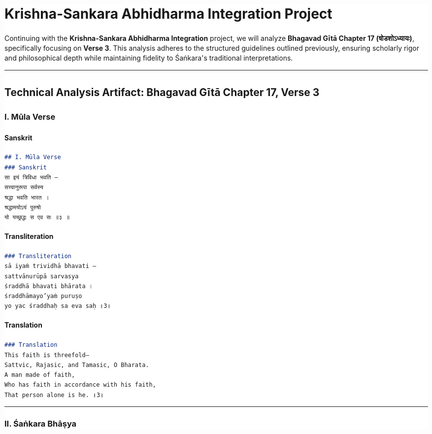 # Krishna-Sankara Abhidharma Integration Project

Continuing with the **Krishna-Sankara Abhidharma Integration** project, we will analyze **Bhagavad Gītā Chapter 17 (षोडशोऽध्यायः)**, specifically focusing on **Verse 3**. This analysis adheres to the structured guidelines outlined previously, ensuring scholarly rigor and philosophical depth while maintaining fidelity to Śaṅkara's traditional interpretations.

---

## Technical Analysis Artifact: Bhagavad Gītā Chapter 17, Verse 3

### I. Mūla Verse

#### Sanskrit

```markdown
## I. Mūla Verse
### Sanskrit
सा इयं त्रिविधा भवति —
सत्त्वानुरूपा सर्वस्य
श्रद्धा भवति भारत ।
श्रद्धामयोऽयं पुरुषो
यो यच्छ्रद्धः स एव सः ॥३ ॥
```

#### Transliteration

```markdown
### Transliteration
sā iyaṁ trividhā bhavati —
sattvānurūpā sarvasya
śraddhā bhavati bhārata ।
śraddhāmayo’yaṁ puruṣo
yo yac śraddhaḥ sa eva saḥ ॥3॥
```

#### Translation

```markdown
### Translation
This faith is threefold—
Sattvic, Rajasic, and Tamasic, O Bharata.
A man made of faith,
Who has faith in accordance with his faith,
That person alone is he. ॥3॥
```

---

### II. Śaṅkara Bhāṣya
